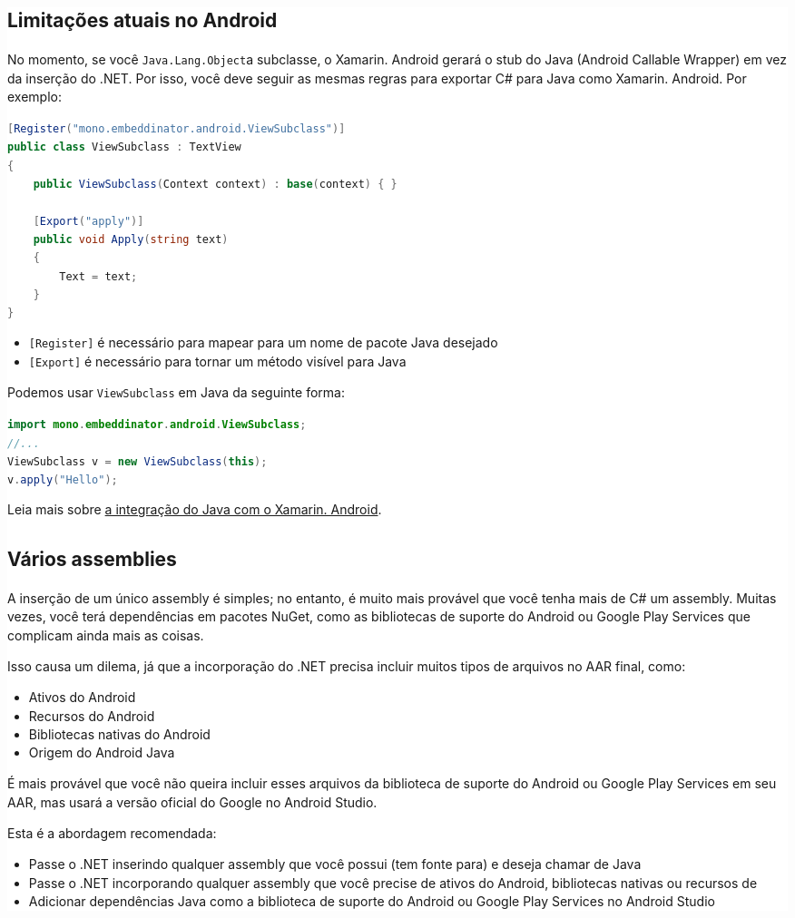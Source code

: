 ## <a name="current-limitations-on-android"></a>Limitações atuais no Android

No momento, se você `Java.Lang.Object`a subclasse, o Xamarin. Android gerará o stub do Java (Android Callable Wrapper) em vez da inserção do .NET. Por isso, você deve seguir as mesmas regras para exportar C# para Java como Xamarin. Android. Por exemplo:

```csharp
[Register("mono.embeddinator.android.ViewSubclass")]
public class ViewSubclass : TextView
{
    public ViewSubclass(Context context) : base(context) { }

    [Export("apply")]
    public void Apply(string text)
    {
        Text = text;
    }
}
```

- `[Register]` é necessário para mapear para um nome de pacote Java desejado
- `[Export]` é necessário para tornar um método visível para Java

Podemos usar `ViewSubclass` em Java da seguinte forma:

```java
import mono.embeddinator.android.ViewSubclass;
//...
ViewSubclass v = new ViewSubclass(this);
v.apply("Hello");
```

Leia mais sobre [a integração do Java com o Xamarin. Android](~/android/platform/java-integration/index.md).

## <a name="multiple-assemblies"></a>Vários assemblies

A inserção de um único assembly é simples; no entanto, é muito mais provável que você tenha mais de C# um assembly. Muitas vezes, você terá dependências em pacotes NuGet, como as bibliotecas de suporte do Android ou Google Play Services que complicam ainda mais as coisas.

Isso causa um dilema, já que a incorporação do .NET precisa incluir muitos tipos de arquivos no AAR final, como:

- Ativos do Android
- Recursos do Android
- Bibliotecas nativas do Android
- Origem do Android Java

É mais provável que você não queira incluir esses arquivos da biblioteca de suporte do Android ou Google Play Services em seu AAR, mas usará a versão oficial do Google no Android Studio.

Esta é a abordagem recomendada:

- Passe o .NET inserindo qualquer assembly que você possui (tem fonte para) e deseja chamar de Java
- Passe o .NET incorporando qualquer assembly que você precise de ativos do Android, bibliotecas nativas ou recursos de
- Adicionar dependências Java como a biblioteca de suporte do Android ou Google Play Services no Android Studio
